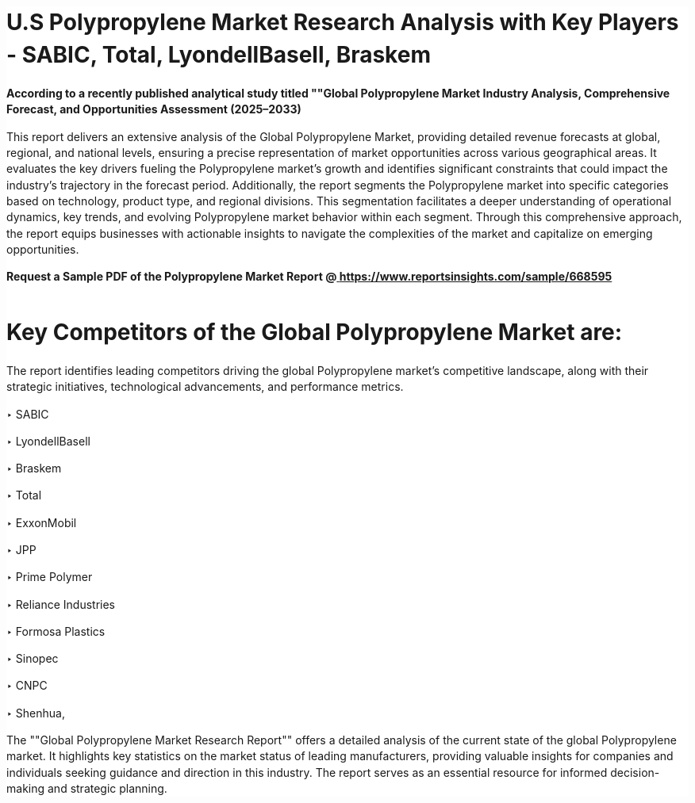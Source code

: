 # U.S Polypropylene Market Research Analysis with Key Players - SABIC, Total, LyondellBasell, Braskem

<strong>According to a recently published analytical study titled ""Global Polypropylene Market Industry Analysis, Comprehensive Forecast, and Opportunities Assessment (2025–2033)</strong>

 This report delivers an extensive analysis of the Global Polypropylene Market, providing detailed revenue forecasts at global, regional, and national levels, ensuring a precise representation of market opportunities across various geographical areas. It evaluates the key drivers fueling the Polypropylene market’s growth and identifies significant constraints that could impact the industry’s trajectory in the forecast period. Additionally, the report segments the Polypropylene market into specific categories based on technology, product type, and regional divisions. This segmentation facilitates a deeper understanding of operational dynamics, key trends, and evolving Polypropylene market behavior within each segment. Through this comprehensive approach, the report equips businesses with actionable insights to navigate the complexities of the market and capitalize on emerging opportunities.

<strong>Request a Sample PDF of the Polypropylene Market Report </strong><strong>@<a href=https://www.reportsinsights.com/sample/668595> https://www.reportsinsights.com/sample/668595</a></strong></font>

# <strong>Key Competitors of the Global Polypropylene Market are:</strong>

The report identifies leading competitors driving the global Polypropylene market’s competitive landscape, along with their strategic initiatives, technological advancements, and performance metrics.

‣ SABIC

‣ LyondellBasell

‣ Braskem

‣ Total

‣ ExxonMobil

‣ JPP

‣ Prime Polymer

‣ Reliance Industries

‣ Formosa Plastics

‣ Sinopec

‣ CNPC

‣ Shenhua,

The ""Global Polypropylene Market Research Report"" offers a detailed analysis of the current state of the global Polypropylene market. It highlights key statistics on the market status of leading manufacturers, providing valuable insights for companies and individuals seeking guidance and direction in this industry. The report serves as an essential resource for informed decision-making and strategic planning.
